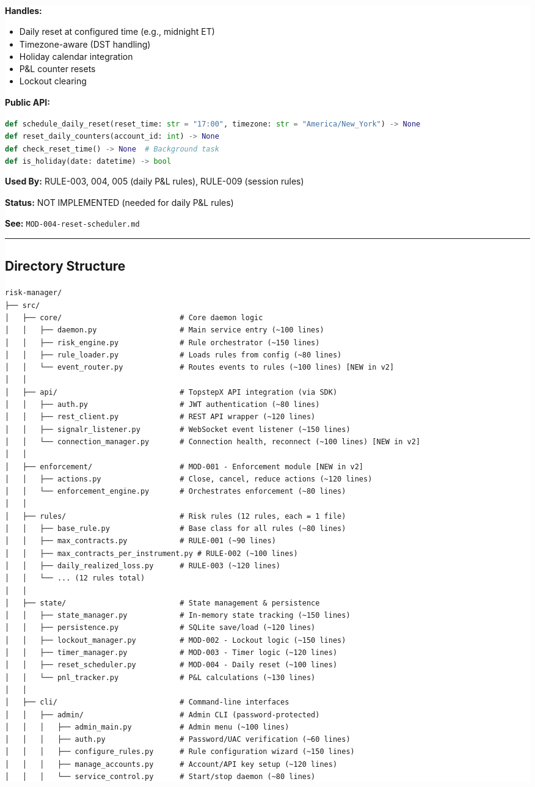 **Handles:**
- Daily reset at configured time (e.g., midnight ET)
- Timezone-aware (DST handling)
- Holiday calendar integration
- P&L counter resets
- Lockout clearing

**Public API:**
```python
def schedule_daily_reset(reset_time: str = "17:00", timezone: str = "America/New_York") -> None
def reset_daily_counters(account_id: int) -> None
def check_reset_time() -> None  # Background task
def is_holiday(date: datetime) -> bool
```

**Used By:** RULE-003, 004, 005 (daily P&L rules), RULE-009 (session rules)

**Status:** NOT IMPLEMENTED (needed for daily P&L rules)

**See:** `MOD-004-reset-scheduler.md`

---

## Directory Structure

```
risk-manager/
├── src/
│   ├── core/                           # Core daemon logic
│   │   ├── daemon.py                   # Main service entry (~100 lines)
│   │   ├── risk_engine.py              # Rule orchestrator (~150 lines)
│   │   ├── rule_loader.py              # Loads rules from config (~80 lines)
│   │   └── event_router.py             # Routes events to rules (~100 lines) [NEW in v2]
│   │
│   ├── api/                            # TopstepX API integration (via SDK)
│   │   ├── auth.py                     # JWT authentication (~80 lines)
│   │   ├── rest_client.py              # REST API wrapper (~120 lines)
│   │   ├── signalr_listener.py         # WebSocket event listener (~150 lines)
│   │   └── connection_manager.py       # Connection health, reconnect (~100 lines) [NEW in v2]
│   │
│   ├── enforcement/                    # MOD-001 - Enforcement module [NEW in v2]
│   │   ├── actions.py                  # Close, cancel, reduce actions (~120 lines)
│   │   └── enforcement_engine.py       # Orchestrates enforcement (~80 lines)
│   │
│   ├── rules/                          # Risk rules (12 rules, each = 1 file)
│   │   ├── base_rule.py                # Base class for all rules (~80 lines)
│   │   ├── max_contracts.py            # RULE-001 (~90 lines)
│   │   ├── max_contracts_per_instrument.py # RULE-002 (~100 lines)
│   │   ├── daily_realized_loss.py      # RULE-003 (~120 lines)
│   │   └── ... (12 rules total)
│   │
│   ├── state/                          # State management & persistence
│   │   ├── state_manager.py            # In-memory state tracking (~150 lines)
│   │   ├── persistence.py              # SQLite save/load (~120 lines)
│   │   ├── lockout_manager.py          # MOD-002 - Lockout logic (~150 lines)
│   │   ├── timer_manager.py            # MOD-003 - Timer logic (~120 lines)
│   │   ├── reset_scheduler.py          # MOD-004 - Daily reset (~100 lines)
│   │   └── pnl_tracker.py              # P&L calculations (~130 lines)
│   │
│   ├── cli/                            # Command-line interfaces
│   │   ├── admin/                      # Admin CLI (password-protected)
│   │   │   ├── admin_main.py           # Admin menu (~100 lines)
│   │   │   ├── auth.py                 # Password/UAC verification (~60 lines)
│   │   │   ├── configure_rules.py      # Rule configuration wizard (~150 lines)
│   │   │   ├── manage_accounts.py      # Account/API key setup (~120 lines)
│   │   │   └── service_control.py      # Start/stop daemon (~80 lines)
```